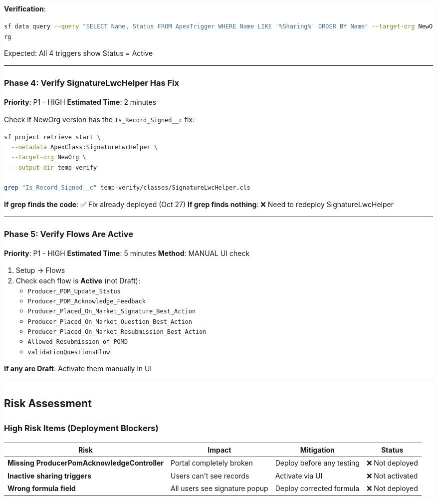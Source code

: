 **Verification**:
```bash
sf data query --query "SELECT Name, Status FROM ApexTrigger WHERE Name LIKE '%Sharing%' ORDER BY Name" --target-org NewOrg
```
Expected: All 4 triggers show Status = Active

---

### Phase 4: Verify SignatureLwcHelper Has Fix
**Priority**: P1 - HIGH
**Estimated Time**: 2 minutes

Check if NewOrg version has the `Is_Record_Signed__c` fix:

```bash
sf project retrieve start \
  --metadata ApexClass:SignatureLwcHelper \
  --target-org NewOrg \
  --output-dir temp-verify

grep "Is_Record_Signed__c" temp-verify/classes/SignatureLwcHelper.cls
```

**If grep finds the code**: ✅ Fix already deployed (Oct 27)
**If grep finds nothing**: ❌ Need to redeploy SignatureLwcHelper

---

### Phase 5: Verify Flows Are Active
**Priority**: P1 - HIGH
**Estimated Time**: 5 minutes
**Method**: MANUAL UI check

1. Setup → Flows
2. Check each flow is **Active** (not Draft):
   - `Producer_POM_Update_Status`
   - `Producer_POM_Acknowledge_Feedback`
   - `Producer_Placed_On_Market_Signature_Best_Action`
   - `Producer_Placed_On_Market_Question_Best_Action`
   - `Producer_Placed_On_Market_Resubmission_Best_Action`
   - `Allowed_Resubmission_of_POMD`
   - `validationQuestionsFlow`

**If any are Draft**: Activate them manually in UI

---

## Risk Assessment

### High Risk Items (Deployment Blockers)

| Risk | Impact | Mitigation | Status |
|------|--------|------------|--------|
| **Missing ProducerPomAcknowledgeController** | Portal completely broken | Deploy before any testing | ❌ Not deployed |
| **Inactive sharing triggers** | Users can't see records | Activate via UI | ❌ Not activated |
| **Wrong formula field** | All users see signature popup | Deploy corrected formula | ❌ Not deployed |
